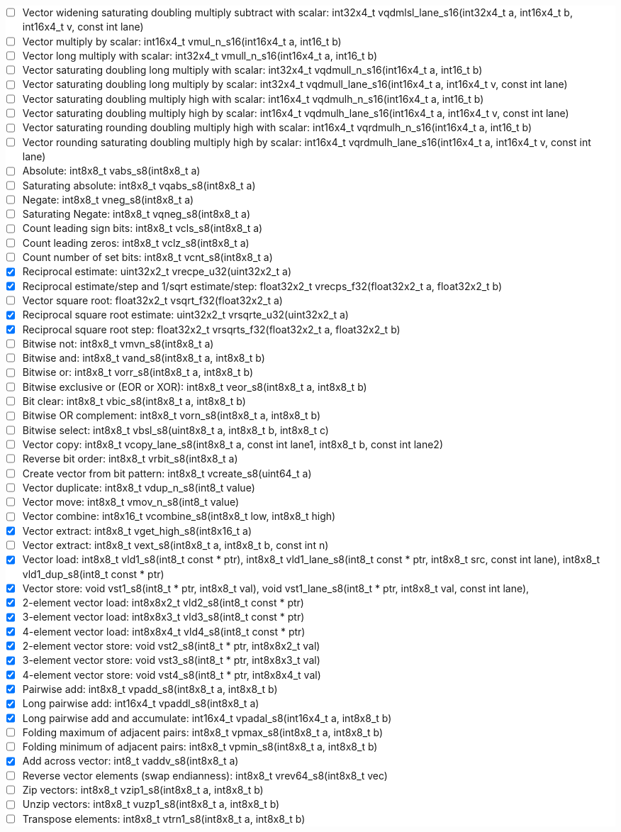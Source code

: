 - [ ] Vector widening saturating doubling multiply subtract with scalar: int32x4_t vqdmlsl_lane_s16(int32x4_t a, int16x4_t b, int16x4_t v, const int lane)
- [ ] Vector multiply by scalar: int16x4_t vmul_n_s16(int16x4_t a, int16_t b)
- [ ] Vector long multiply with scalar: int32x4_t vmull_n_s16(int16x4_t a, int16_t b)
- [ ] Vector saturating doubling long multiply with scalar: int32x4_t vqdmull_n_s16(int16x4_t a, int16_t b)
- [ ] Vector saturating doubling long multiply by scalar: int32x4_t vqdmull_lane_s16(int16x4_t a, int16x4_t v, const int lane)
- [ ] Vector saturating doubling multiply high with scalar: int16x4_t vqdmulh_n_s16(int16x4_t a, int16_t b)
- [ ] Vector saturating doubling multiply high by scalar: int16x4_t vqdmulh_lane_s16(int16x4_t a, int16x4_t v, const int lane)
- [ ] Vector saturating rounding doubling multiply high with scalar: int16x4_t vqrdmulh_n_s16(int16x4_t a, int16_t b)
- [ ] Vector rounding saturating doubling multiply high by scalar: int16x4_t vqrdmulh_lane_s16(int16x4_t a, int16x4_t v, const int lane)
- [ ] Absolute: int8x8_t vabs_s8(int8x8_t a)
- [ ] Saturating absolute: int8x8_t vqabs_s8(int8x8_t a)
- [ ] Negate: int8x8_t vneg_s8(int8x8_t a)
- [ ] Saturating Negate: int8x8_t vqneg_s8(int8x8_t a)
- [ ] Count leading sign bits: int8x8_t vcls_s8(int8x8_t a)
- [ ] Count leading zeros: int8x8_t vclz_s8(int8x8_t a)
- [ ] Count number of set bits: int8x8_t vcnt_s8(int8x8_t a)
- [x] Reciprocal estimate: uint32x2_t vrecpe_u32(uint32x2_t a)
- [x] Reciprocal estimate/step and 1/sqrt estimate/step: float32x2_t vrecps_f32(float32x2_t a, float32x2_t b)
- [ ] Vector square root: float32x2_t vsqrt_f32(float32x2_t a)
- [x] Reciprocal square root estimate: uint32x2_t vrsqrte_u32(uint32x2_t a)
- [x] Reciprocal square root step: float32x2_t vrsqrts_f32(float32x2_t a, float32x2_t b)
- [ ] Bitwise not: int8x8_t vmvn_s8(int8x8_t a)
- [ ] Bitwise and: int8x8_t vand_s8(int8x8_t a, int8x8_t b)
- [ ] Bitwise or: int8x8_t vorr_s8(int8x8_t a, int8x8_t b)
- [ ] Bitwise exclusive or (EOR or XOR): int8x8_t veor_s8(int8x8_t a, int8x8_t b)
- [ ] Bit clear: int8x8_t vbic_s8(int8x8_t a, int8x8_t b)
- [ ] Bitwise OR complement: int8x8_t vorn_s8(int8x8_t a, int8x8_t b)
- [ ] Bitwise select: int8x8_t vbsl_s8(uint8x8_t a, int8x8_t b, int8x8_t c)
- [ ] Vector copy: int8x8_t vcopy_lane_s8(int8x8_t a, const int lane1, int8x8_t b, const int lane2)
- [ ] Reverse bit order: int8x8_t vrbit_s8(int8x8_t a)
- [ ] Create vector from bit pattern: int8x8_t vcreate_s8(uint64_t a)
- [ ] Vector duplicate: int8x8_t vdup_n_s8(int8_t value)
- [ ] Vector move: int8x8_t vmov_n_s8(int8_t value)
- [ ] Vector combine: int8x16_t vcombine_s8(int8x8_t low, int8x8_t high)
- [x] Vector extract: int8x8_t vget_high_s8(int8x16_t a)
- [ ] Vector extract: int8x8_t vext_s8(int8x8_t a, int8x8_t b, const int n)
- [x] Vector load: int8x8_t vld1_s8(int8_t const * ptr), int8x8_t vld1_lane_s8(int8_t const * ptr, int8x8_t src, const int lane), int8x8_t vld1_dup_s8(int8_t const * ptr)
- [x] Vector store: void vst1_s8(int8_t * ptr, int8x8_t val), void vst1_lane_s8(int8_t * ptr, int8x8_t val, const int lane), 
- [x] 2-element vector load: int8x8x2_t vld2_s8(int8_t const * ptr)
- [x] 3-element vector load: int8x8x3_t vld3_s8(int8_t const * ptr)
- [x] 4-element vector load: int8x8x4_t vld4_s8(int8_t const * ptr)
- [x] 2-element vector store: void vst2_s8(int8_t * ptr, int8x8x2_t val)
- [x] 3-element vector store: void vst3_s8(int8_t * ptr, int8x8x3_t val)
- [x] 4-element vector store: void vst4_s8(int8_t * ptr, int8x8x4_t val)
- [x] Pairwise add: int8x8_t vpadd_s8(int8x8_t a, int8x8_t b)
- [x] Long pairwise add: int16x4_t vpaddl_s8(int8x8_t a)
- [x] Long pairwise add and accumulate: int16x4_t vpadal_s8(int16x4_t a, int8x8_t b)
- [ ] Folding maximum of adjacent pairs: int8x8_t vpmax_s8(int8x8_t a, int8x8_t b)
- [ ] Folding minimum of adjacent pairs: int8x8_t vpmin_s8(int8x8_t a, int8x8_t b)
- [x] Add across vector: int8_t vaddv_s8(int8x8_t a)
- [ ] Reverse vector elements (swap endianness): int8x8_t vrev64_s8(int8x8_t vec)
- [ ] Zip vectors: int8x8_t vzip1_s8(int8x8_t a, int8x8_t b)
- [ ] Unzip vectors: int8x8_t vuzp1_s8(int8x8_t a, int8x8_t b)
- [ ] Transpose elements: int8x8_t vtrn1_s8(int8x8_t a, int8x8_t b)